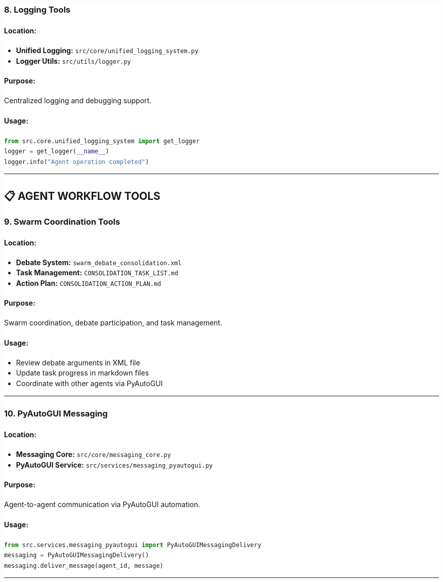 
### **8. Logging Tools**

#### **Location:**
- **Unified Logging:** `src/core/unified_logging_system.py`
- **Logger Utils:** `src/utils/logger.py`

#### **Purpose:**
Centralized logging and debugging support.

#### **Usage:**
```python
from src.core.unified_logging_system import get_logger
logger = get_logger(__name__)
logger.info("Agent operation completed")
```

---

## 📋 **AGENT WORKFLOW TOOLS**

### **9. Swarm Coordination Tools**

#### **Location:**
- **Debate System:** `swarm_debate_consolidation.xml`
- **Task Management:** `CONSOLIDATION_TASK_LIST.md`
- **Action Plan:** `CONSOLIDATION_ACTION_PLAN.md`

#### **Purpose:**
Swarm coordination, debate participation, and task management.

#### **Usage:**
- Review debate arguments in XML file
- Update task progress in markdown files
- Coordinate with other agents via PyAutoGUI

---

### **10. PyAutoGUI Messaging**

#### **Location:**
- **Messaging Core:** `src/core/messaging_core.py`
- **PyAutoGUI Service:** `src/services/messaging_pyautogui.py`

#### **Purpose:**
Agent-to-agent communication via PyAutoGUI automation.

#### **Usage:**
```python
from src.services.messaging_pyautogui import PyAutoGUIMessagingDelivery
messaging = PyAutoGUIMessagingDelivery()
messaging.deliver_message(agent_id, message)
```

---
